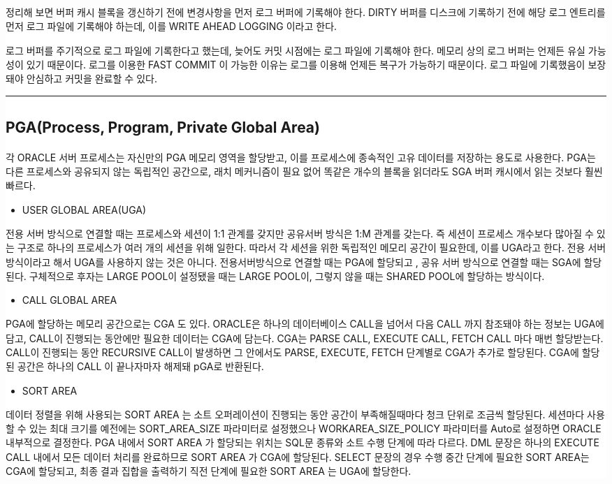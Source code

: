 정리해 보면 버퍼 캐시 블록을 갱신하기 전에 변경사항을 먼저 로그 버퍼에 기록해야 한다. DIRTY 버퍼를 디스크에 기록하기 전에 해당 로그 엔트리를 먼저 로그 파일에 기록해야 하는데, 이를 WRITE AHEAD LOGGING 이라고 한다.

로그 버퍼를 주기적으로 로그 파일에 기록한다고 했는데, 늦어도 커밋 시점에는 로그 파일에 기록해야 한다. 메모리 상의 로그 버퍼는 언제든 유실 가능성이 있기 때문이다.
로그를 이용한 FAST COMMIT 이 가능한 이유는 로그를 이용해 언제든 복구가 가능하기 때문이다. 로그 파일에 기록했음이 보장돼야 안심하고 커밋을 완료할 수 있다.

---

## PGA(Process, Program, Private Global Area)

각 ORACLE 서버 프로세스는 자신만의 PGA 메모리 영역을 할당받고, 이를 프로세스에 종속적인 고유 데이터를 저장하는 용도로 사용한다. PGA는 다른 프로세스와 공유되지 않는 독립적인 공간으로, 래치 메커니즘이 필요 없어 똑같은 개수의 블록을 읽더라도 SGA 버퍼 캐시에서 읽는 것보다 훨씬 빠르다.

- USER GLOBAL AREA(UGA)

전용 서버 방식으로 연결할 때는 프로세스와 세션이 1:1 관계를 갖지만 공유서버 방식은 1:M 관계를 갖는다.
즉 세션이 프로세스 개수보다 많아질 수 있는 구조로 하나의 프로세스가 여러 개의 세션을 위해 일한다. 따라서 각 세션을 위한 독립적인 메모리 공간이 필요한데, 이를 UGA라고 한다.
전용 서버 방식이라고 해서 UGA를 사용하지 않는 것은 아니다. 전용서버방식으로 연결할 때는 PGA에 할당되고 , 공유 서버 방식으로 연결할 때는 SGA에 할당된다. 구체적으로 후자는 LARGE POOL이 설정됐을 때는 LARGE POOL이, 그렇지 않을 때는 SHARED POOL에 할당하는 방식이다.

- CALL GLOBAL AREA

PGA에 할당하는 메모리 공간으로는 CGA 도 있다. ORACLE은 하나의 데이터베이스 CALL을 넘어서 다음 CALL 까지 참조돼야 하는 정보는 UGA에 담고, CALL이 진행되는 동안에만 필요한 데이터는 CGA에 담는다.
CGA는 PARSE CALL, EXECUTE CALL, FETCH CALL 마다 매번 할당받는다. CALL이 진행되는 동안 RECURSIVE CALL이 발생하면 그 안에서도 PARSE, EXECUTE, FETCH 단계별로 CGA가 추가로 할당된다. CGA에 할당된 공간은 하나의 CALL 이 끝나자마자 해제돼 pGA로 반환된다.

- SORT AREA

데이터 정렬을 위해 사용되는 SORT AREA 는 소트 오퍼레이션이 진행되는 동안 공간이 부족해질때마다 청크 단위로 조금씩 할당된다. 세션마다 사용할 수 있는 최대 크기를 예전에는 SORT_AREA_SIZE 파라미터로 설정했으나 WORKAREA_SIZE_POLICY 파라미터를 Auto로 설정하면
ORACLE 내부적으로 결정한다.
PGA 내에서 SORT AREA 가 할당되는 위치는 SQL문 종류와 소트 수행 단계에 따라 다르다. DML 문장은 하나의 EXECUTE CALL 내에서 모든 데이터 처리를 완료하므로 SORT AREA 가 CGA에 할당된다.
SELECT 문장의 경우 수행 중간 단계에 필요한 SORT AREA는 CGA에 할당되고, 최종 결과 집합을 출력하기 직전 단계에 필요한 SORT AREA 는 UGA에 할당한다.
